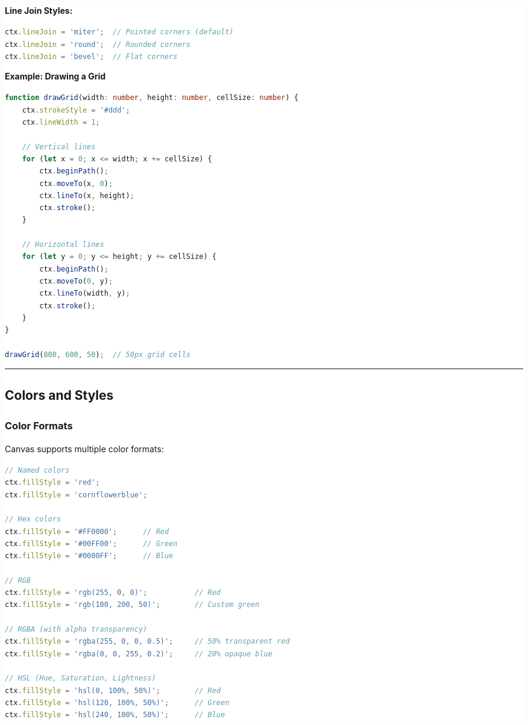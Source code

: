 **Line Join Styles:**

```typescript
ctx.lineJoin = 'miter';  // Pointed corners (default)
ctx.lineJoin = 'round';  // Rounded corners
ctx.lineJoin = 'bevel';  // Flat corners
```

**Example: Drawing a Grid**

```typescript
function drawGrid(width: number, height: number, cellSize: number) {
    ctx.strokeStyle = '#ddd';
    ctx.lineWidth = 1;
    
    // Vertical lines
    for (let x = 0; x <= width; x += cellSize) {
        ctx.beginPath();
        ctx.moveTo(x, 0);
        ctx.lineTo(x, height);
        ctx.stroke();
    }
    
    // Horizontal lines
    for (let y = 0; y <= height; y += cellSize) {
        ctx.beginPath();
        ctx.moveTo(0, y);
        ctx.lineTo(width, y);
        ctx.stroke();
    }
}

drawGrid(800, 600, 50);  // 50px grid cells
```

---

## Colors and Styles

### Color Formats

Canvas supports multiple color formats:

```typescript
// Named colors
ctx.fillStyle = 'red';
ctx.fillStyle = 'cornflowerblue';

// Hex colors
ctx.fillStyle = '#FF0000';      // Red
ctx.fillStyle = '#00FF00';      // Green
ctx.fillStyle = '#0000FF';      // Blue

// RGB
ctx.fillStyle = 'rgb(255, 0, 0)';           // Red
ctx.fillStyle = 'rgb(100, 200, 50)';        // Custom green

// RGBA (with alpha transparency)
ctx.fillStyle = 'rgba(255, 0, 0, 0.5)';     // 50% transparent red
ctx.fillStyle = 'rgba(0, 0, 255, 0.2)';     // 20% opaque blue

// HSL (Hue, Saturation, Lightness)
ctx.fillStyle = 'hsl(0, 100%, 50%)';        // Red
ctx.fillStyle = 'hsl(120, 100%, 50%)';      // Green
ctx.fillStyle = 'hsl(240, 100%, 50%)';      // Blue

```